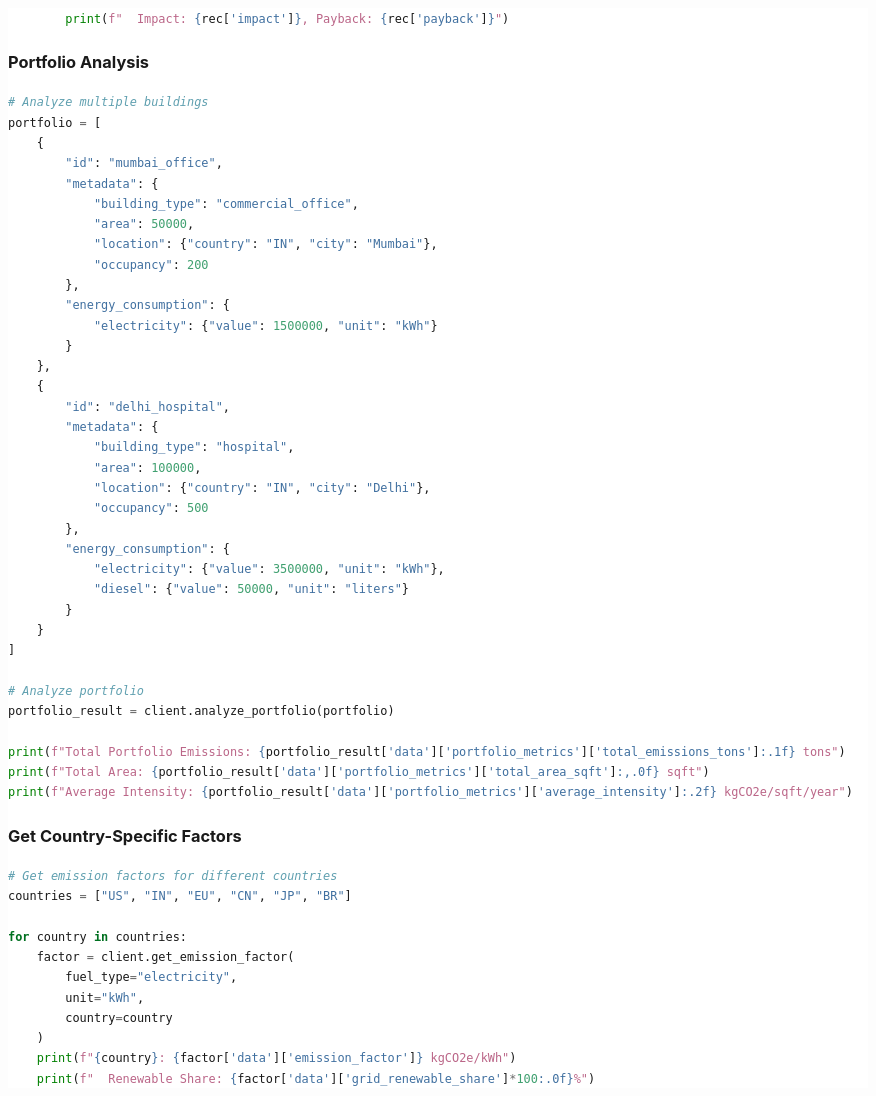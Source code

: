 ```python
        print(f"  Impact: {rec['impact']}, Payback: {rec['payback']}")
```

### Portfolio Analysis

```python
# Analyze multiple buildings
portfolio = [
    {
        "id": "mumbai_office",
        "metadata": {
            "building_type": "commercial_office",
            "area": 50000,
            "location": {"country": "IN", "city": "Mumbai"},
            "occupancy": 200
        },
        "energy_consumption": {
            "electricity": {"value": 1500000, "unit": "kWh"}
        }
    },
    {
        "id": "delhi_hospital",
        "metadata": {
            "building_type": "hospital",
            "area": 100000,
            "location": {"country": "IN", "city": "Delhi"},
            "occupancy": 500
        },
        "energy_consumption": {
            "electricity": {"value": 3500000, "unit": "kWh"},
            "diesel": {"value": 50000, "unit": "liters"}
        }
    }
]

# Analyze portfolio
portfolio_result = client.analyze_portfolio(portfolio)

print(f"Total Portfolio Emissions: {portfolio_result['data']['portfolio_metrics']['total_emissions_tons']:.1f} tons")
print(f"Total Area: {portfolio_result['data']['portfolio_metrics']['total_area_sqft']:,.0f} sqft")
print(f"Average Intensity: {portfolio_result['data']['portfolio_metrics']['average_intensity']:.2f} kgCO2e/sqft/year")
```

### Get Country-Specific Factors

```python
# Get emission factors for different countries
countries = ["US", "IN", "EU", "CN", "JP", "BR"]

for country in countries:
    factor = client.get_emission_factor(
        fuel_type="electricity",
        unit="kWh",
        country=country
    )
    print(f"{country}: {factor['data']['emission_factor']} kgCO2e/kWh")
    print(f"  Renewable Share: {factor['data']['grid_renewable_share']*100:.0f}%")
```
